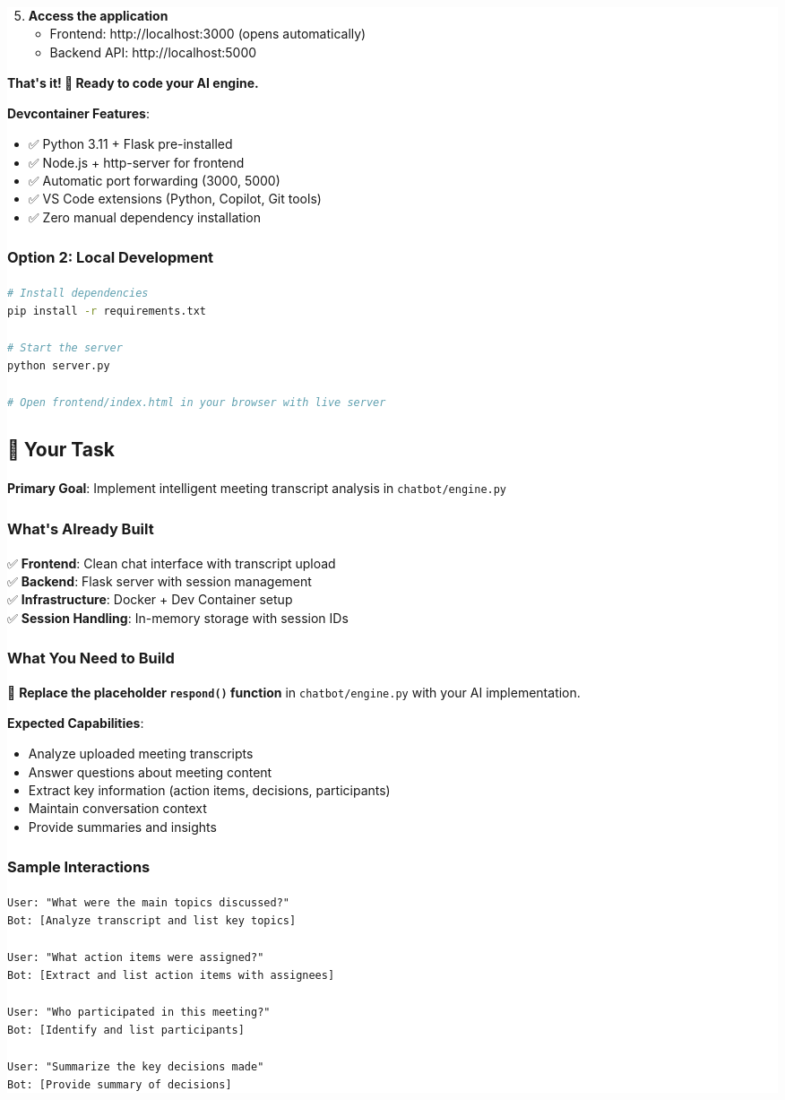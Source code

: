 5. **Access the application**
   - Frontend: http://localhost:3000 (opens automatically)
   - Backend API: http://localhost:5000

**That's it! 🎉 Ready to code your AI engine.**

**Devcontainer Features**:
- ✅ Python 3.11 + Flask pre-installed
- ✅ Node.js + http-server for frontend
- ✅ Automatic port forwarding (3000, 5000)
- ✅ VS Code extensions (Python, Copilot, Git tools)
- ✅ Zero manual dependency installation


### Option 2: Local Development

```bash
# Install dependencies
pip install -r requirements.txt

# Start the server
python server.py

# Open frontend/index.html in your browser with live server
```

## 🎯 Your Task

**Primary Goal**: Implement intelligent meeting transcript analysis in `chatbot/engine.py`

### What's Already Built

✅ **Frontend**: Clean chat interface with transcript upload  
✅ **Backend**: Flask server with session management  
✅ **Infrastructure**: Docker + Dev Container setup  
✅ **Session Handling**: In-memory storage with session IDs  

### What You Need to Build

🔨 **Replace the placeholder `respond()` function** in `chatbot/engine.py` with your AI implementation.

**Expected Capabilities**:
- Analyze uploaded meeting transcripts
- Answer questions about meeting content
- Extract key information (action items, decisions, participants)
- Maintain conversation context
- Provide summaries and insights

### Sample Interactions

```
User: "What were the main topics discussed?"
Bot: [Analyze transcript and list key topics]

User: "What action items were assigned?"
Bot: [Extract and list action items with assignees]

User: "Who participated in this meeting?"
Bot: [Identify and list participants]

User: "Summarize the key decisions made"
Bot: [Provide summary of decisions]
```

